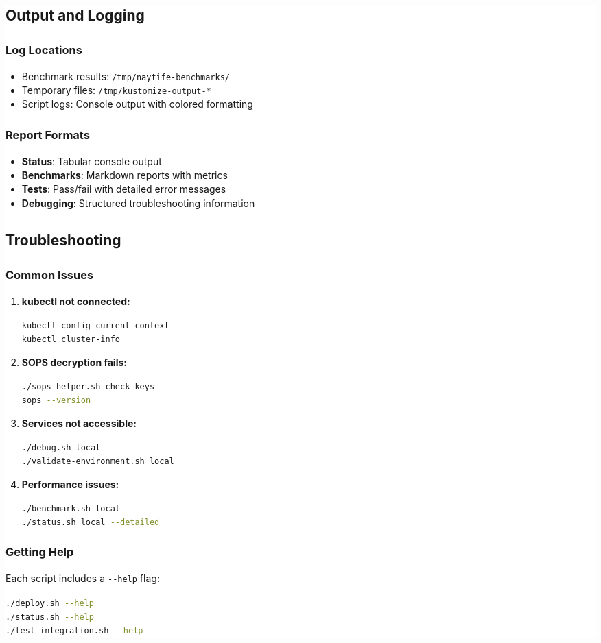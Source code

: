 ## Output and Logging

### Log Locations

- Benchmark results: `/tmp/naytife-benchmarks/`
- Temporary files: `/tmp/kustomize-output-*`
- Script logs: Console output with colored formatting

### Report Formats

- **Status**: Tabular console output
- **Benchmarks**: Markdown reports with metrics
- **Tests**: Pass/fail with detailed error messages
- **Debugging**: Structured troubleshooting information

## Troubleshooting

### Common Issues

1. **kubectl not connected:**

   ```bash
   kubectl config current-context
   kubectl cluster-info
   ```

2. **SOPS decryption fails:**

   ```bash
   ./sops-helper.sh check-keys
   sops --version
   ```

3. **Services not accessible:**

   ```bash
   ./debug.sh local
   ./validate-environment.sh local
   ```

4. **Performance issues:**
   ```bash
   ./benchmark.sh local
   ./status.sh local --detailed
   ```

### Getting Help

Each script includes a `--help` flag:

```bash
./deploy.sh --help
./status.sh --help
./test-integration.sh --help
```

